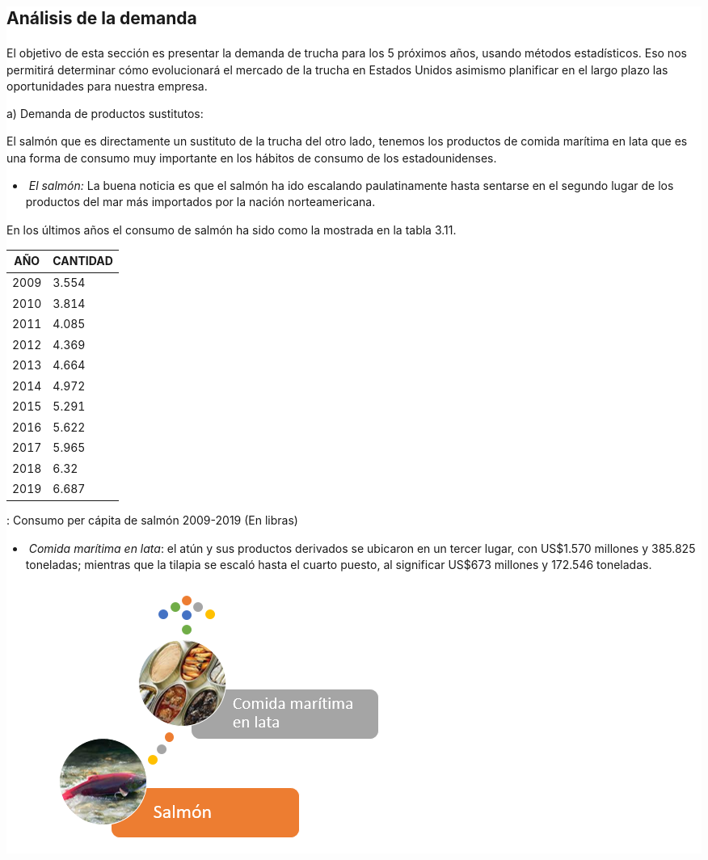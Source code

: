 ## Análisis de la demanda

El objetivo de esta sección es presentar la demanda de trucha para los 5 próximos años, usando métodos estadísticos. Eso nos permitirá determinar cómo evolucionará el mercado de la trucha en Estados Unidos asimismo planificar en el largo plazo las oportunidades para nuestra empresa.

a) Demanda de productos sustitutos:

El salmón que es directamente un sustituto de la trucha del otro lado, tenemos los productos de comida marítima en lata que es una forma de consumo muy importante en los hábitos de consumo de los estadounidenses.

- ​ _El salmón:_ La buena noticia es que el salmón ha ido escalando paulatinamente hasta sentarse en el segundo lugar de los productos del mar más importados por la nación norteamericana.

En los últimos años el consumo de salmón ha sido como la mostrada en la tabla 3.11.

| AÑO  | CANTIDAD |
| ---- | -------- |
| 2009 | 3.554    |
| 2010 | 3.814    |
| 2011 | 4.085    |
| 2012 | 4.369    |
| 2013 | 4.664    |
| 2014 | 4.972    |
| 2015 | 5.291    |
| 2016 | 5.622    |
| 2017 | 5.965    |
| 2018 | 6.32     |
| 2019 | 6.687    |

: Consumo per cápita de salmón 2009-2019 (En libras)

- ​ _Comida marítima en lata_: el atún y sus productos derivados se ubicaron en un tercer lugar, con US\$1.570 millones y 385.825 toneladas; mientras que la tilapia se escaló hasta el cuarto puesto, al significar US\$673 millones y 172.546 toneladas.

  ![Productos sustitutos de la trucha en el mercado norteamericano](index_files/figure-html/lu137401d6rd_tmp_8ae05c66.png)

